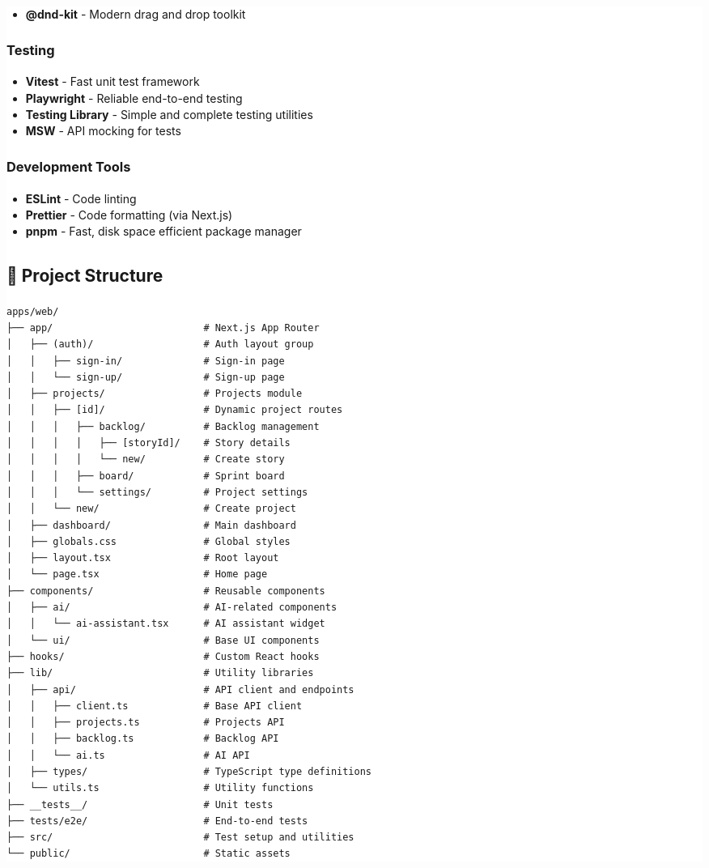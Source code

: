 - **@dnd-kit** - Modern drag and drop toolkit

### Testing

- **Vitest** - Fast unit test framework
- **Playwright** - Reliable end-to-end testing
- **Testing Library** - Simple and complete testing utilities
- **MSW** - API mocking for tests

### Development Tools

- **ESLint** - Code linting
- **Prettier** - Code formatting (via Next.js)
- **pnpm** - Fast, disk space efficient package manager

## 📁 Project Structure

```
apps/web/
├── app/                          # Next.js App Router
│   ├── (auth)/                   # Auth layout group
│   │   ├── sign-in/              # Sign-in page
│   │   └── sign-up/              # Sign-up page
│   ├── projects/                 # Projects module
│   │   ├── [id]/                 # Dynamic project routes
│   │   │   ├── backlog/          # Backlog management
│   │   │   │   ├── [storyId]/    # Story details
│   │   │   │   └── new/          # Create story
│   │   │   ├── board/            # Sprint board
│   │   │   └── settings/         # Project settings
│   │   └── new/                  # Create project
│   ├── dashboard/                # Main dashboard
│   ├── globals.css               # Global styles
│   ├── layout.tsx                # Root layout
│   └── page.tsx                  # Home page
├── components/                   # Reusable components
│   ├── ai/                       # AI-related components
│   │   └── ai-assistant.tsx      # AI assistant widget
│   └── ui/                       # Base UI components
├── hooks/                        # Custom React hooks
├── lib/                          # Utility libraries
│   ├── api/                      # API client and endpoints
│   │   ├── client.ts             # Base API client
│   │   ├── projects.ts           # Projects API
│   │   ├── backlog.ts            # Backlog API
│   │   └── ai.ts                 # AI API
│   ├── types/                    # TypeScript type definitions
│   └── utils.ts                  # Utility functions
├── __tests__/                    # Unit tests
├── tests/e2e/                    # End-to-end tests
├── src/                          # Test setup and utilities
└── public/                       # Static assets
```
